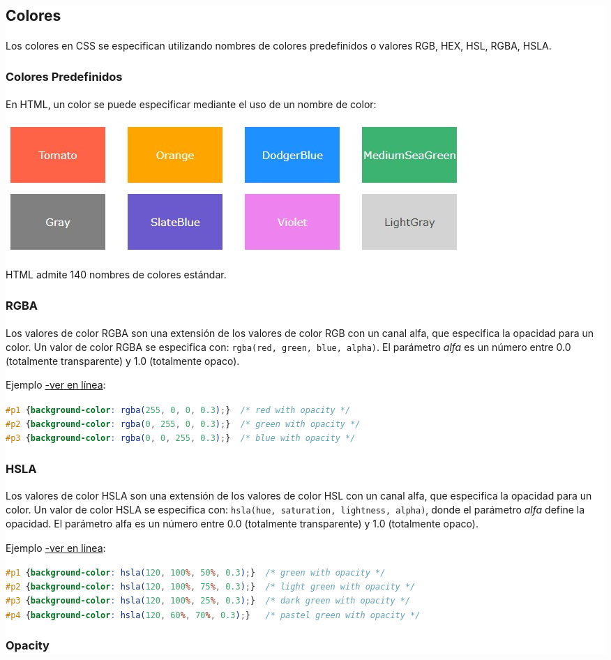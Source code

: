 ## Colores

Los colores en CSS se especifican utilizando nombres de colores predefinidos o valores RGB, HEX, HSL, RGBA, HSLA.

### Colores Predefinidos

En HTML, un color se puede especificar mediante el uso de un nombre de color:

![](../assets/img/css-colors.jpg)

HTML admite 140 nombres de colores estándar.

### RGBA

Los valores de color RGBA son una extensión de los valores de color RGB con un canal alfa, que especifica la opacidad para un color. Un valor de color RGBA se especifica con: `rgba(red, green, blue, alpha)`. El parámetro _alfa_ es un número entre 0.0 (totalmente transparente) y 1.0 (totalmente opaco).

Ejemplo [-ver en línea](https://www.w3schools.com/css/tryit.asp?filename=trycss3_color_rgba):

```css
#p1 {background-color: rgba(255, 0, 0, 0.3);}  /* red with opacity */
#p2 {background-color: rgba(0, 255, 0, 0.3);}  /* green with opacity */
#p3 {background-color: rgba(0, 0, 255, 0.3);}  /* blue with opacity */
```

### HSLA

Los valores de color HSLA son una extensión de los valores de color HSL con un canal alfa, que especifica la opacidad para un color. Un valor de color HSLA se especifica con: `hsla(hue, saturation, lightness, alpha)`, donde el parámetro _alfa_ define la opacidad. El parámetro alfa es un número entre 0.0 (totalmente transparente) y 1.0 (totalmente opaco).

Ejemplo [-ver en linea](https://www.w3schools.com/css/tryit.asp?filename=trycss3_color_hsla):

```css
#p1 {background-color: hsla(120, 100%, 50%, 0.3);}  /* green with opacity */
#p2 {background-color: hsla(120, 100%, 75%, 0.3);}  /* light green with opacity */
#p3 {background-color: hsla(120, 100%, 25%, 0.3);}  /* dark green with opacity */
#p4 {background-color: hsla(120, 60%, 70%, 0.3);}   /* pastel green with opacity */
```

### Opacity
